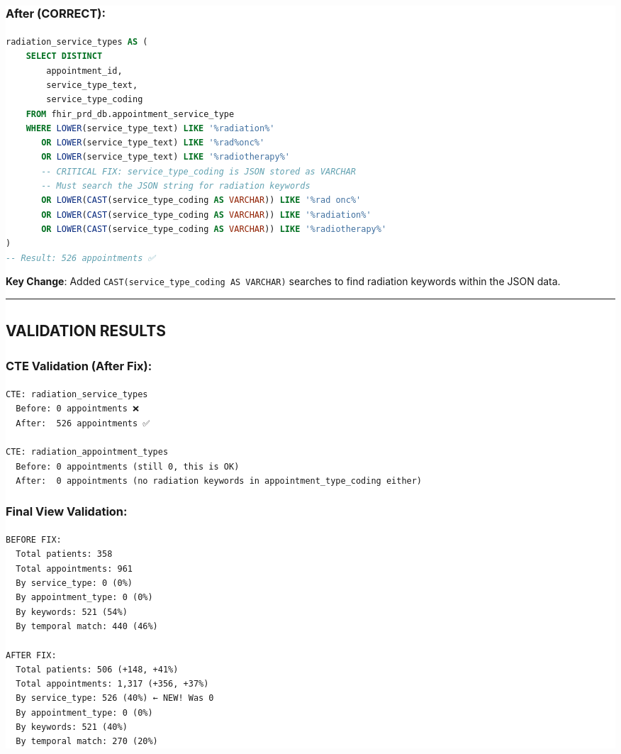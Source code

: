 ### After (CORRECT):

```sql
radiation_service_types AS (
    SELECT DISTINCT
        appointment_id,
        service_type_text,
        service_type_coding
    FROM fhir_prd_db.appointment_service_type
    WHERE LOWER(service_type_text) LIKE '%radiation%'
       OR LOWER(service_type_text) LIKE '%rad%onc%'
       OR LOWER(service_type_text) LIKE '%radiotherapy%'
       -- CRITICAL FIX: service_type_coding is JSON stored as VARCHAR
       -- Must search the JSON string for radiation keywords
       OR LOWER(CAST(service_type_coding AS VARCHAR)) LIKE '%rad onc%'
       OR LOWER(CAST(service_type_coding AS VARCHAR)) LIKE '%radiation%'
       OR LOWER(CAST(service_type_coding AS VARCHAR)) LIKE '%radiotherapy%'
)
-- Result: 526 appointments ✅
```

**Key Change**: Added `CAST(service_type_coding AS VARCHAR)` searches to find radiation keywords within the JSON data.

---

## VALIDATION RESULTS

### CTE Validation (After Fix):

```
CTE: radiation_service_types
  Before: 0 appointments ❌
  After:  526 appointments ✅

CTE: radiation_appointment_types
  Before: 0 appointments (still 0, this is OK)
  After:  0 appointments (no radiation keywords in appointment_type_coding either)
```

### Final View Validation:

```
BEFORE FIX:
  Total patients: 358
  Total appointments: 961
  By service_type: 0 (0%)
  By appointment_type: 0 (0%)
  By keywords: 521 (54%)
  By temporal match: 440 (46%)

AFTER FIX:
  Total patients: 506 (+148, +41%)
  Total appointments: 1,317 (+356, +37%)
  By service_type: 526 (40%) ← NEW! Was 0
  By appointment_type: 0 (0%)
  By keywords: 521 (40%)
  By temporal match: 270 (20%)
```
